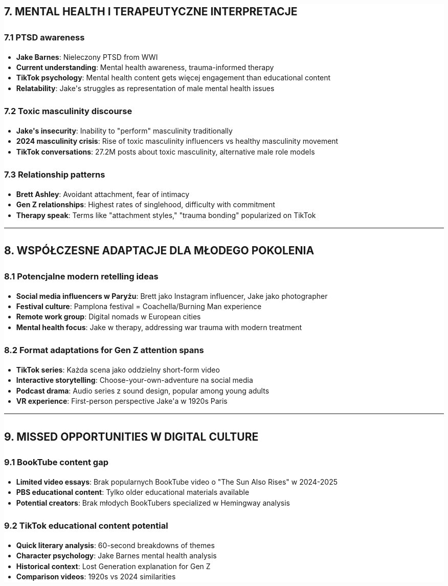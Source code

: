 ## 7. MENTAL HEALTH I TERAPEUTYCZNE INTERPRETACJE

### 7.1 PTSD awareness
- **Jake Barnes**: Nieleczony PTSD from WWI
- **Current understanding**: Mental health awareness, trauma-informed therapy
- **TikTok psychology**: Mental health content gets więcej engagement than educational content
- **Relatability**: Jake's struggles as representation of male mental health issues

### 7.2 Toxic masculinity discourse
- **Jake's insecurity**: Inability to "perform" masculinity traditionally
- **2024 masculinity crisis**: Rise of toxic masculinity influencers vs healthy masculinity movement
- **TikTok conversations**: 27.2M posts about toxic masculinity, alternative male role models

### 7.3 Relationship patterns
- **Brett Ashley**: Avoidant attachment, fear of intimacy
- **Gen Z relationships**: Highest rates of singlehood, difficulty with commitment
- **Therapy speak**: Terms like "attachment styles," "trauma bonding" popularized on TikTok

---

## 8. WSPÓŁCZESNE ADAPTACJE DLA MŁODEGO POKOLENIA

### 8.1 Potencjalne modern retelling ideas
- **Social media influencers w Paryżu**: Brett jako Instagram influencer, Jake jako photographer
- **Festival culture**: Pamplona festival = Coachella/Burning Man experience
- **Remote work group**: Digital nomads w European cities
- **Mental health focus**: Jake w therapy, addressing war trauma with modern treatment

### 8.2 Format adaptations for Gen Z attention spans
- **TikTok series**: Każda scena jako oddzielny short-form video
- **Interactive storytelling**: Choose-your-own-adventure na social media
- **Podcast drama**: Audio series z sound design, popular among young adults
- **VR experience**: First-person perspective Jake'a w 1920s Paris

---

## 9. MISSED OPPORTUNITIES W DIGITAL CULTURE

### 9.1 BookTube content gap
- **Limited video essays**: Brak popularnych BookTube video o "The Sun Also Rises" w 2024-2025
- **PBS educational content**: Tylko older educational materials available
- **Potential creators**: Brak młodych BookTubers specialized w Hemingway analysis

### 9.2 TikTok educational content potential
- **Quick literary analysis**: 60-second breakdowns of themes
- **Character psychology**: Jake Barnes mental health analysis
- **Historical context**: Lost Generation explanation for Gen Z
- **Comparison videos**: 1920s vs 2024 similarities
